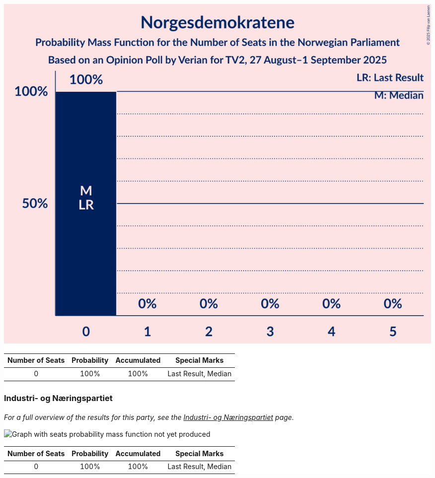 ![Graph with seats probability mass function not yet produced](2025-09-01-Verian-seats-pmf-norgesdemokratene.png "Seats Probability Mass Function")

| Number of Seats | Probability | Accumulated | Special Marks |
|:---------------:|:-----------:|:-----------:|:-------------:|
| 0 | 100% | 100% | Last Result, Median |

### Industri- og Næringspartiet

*For a full overview of the results for this party, see the [Industri- og Næringspartiet](party-industri-ognæringspartiet.html) page.*

![Graph with seats probability mass function not yet produced](2025-09-01-Verian-seats-pmf-industri-ognæringspartiet.png "Seats Probability Mass Function")

| Number of Seats | Probability | Accumulated | Special Marks |
|:---------------:|:-----------:|:-----------:|:-------------:|
| 0 | 100% | 100% | Last Result, Median |
